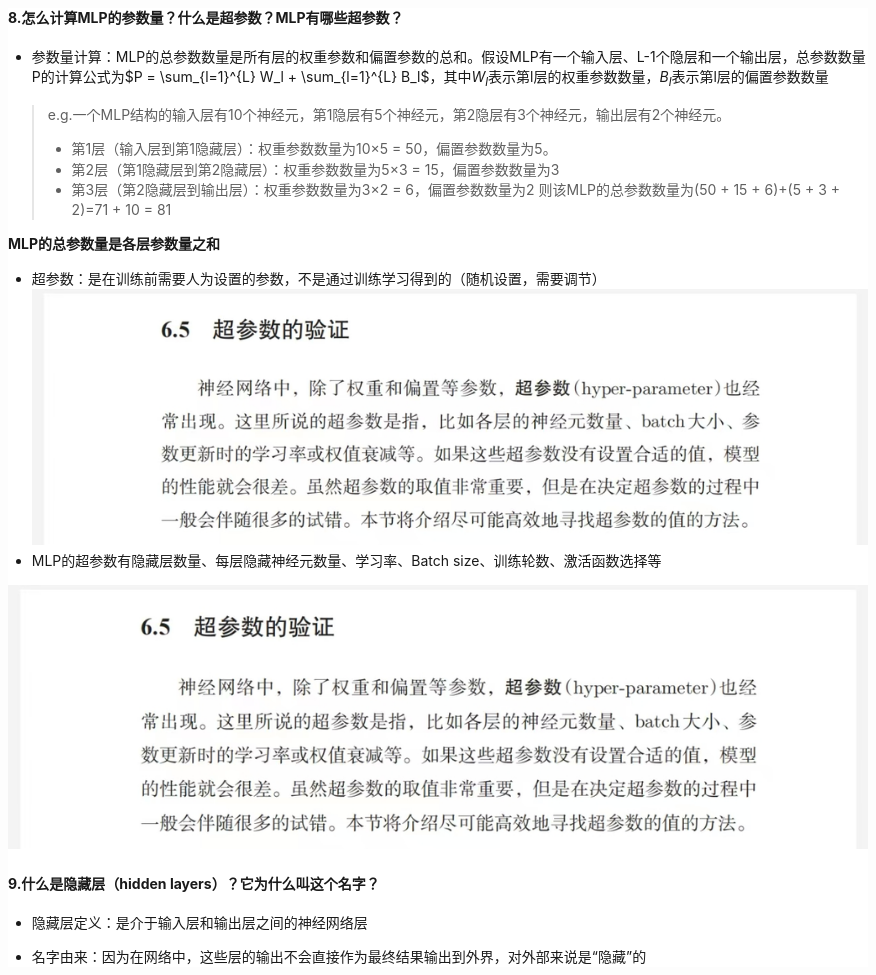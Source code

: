 
#### 8.怎么计算MLP的参数量？什么是超参数？MLP有哪些超参数？

- 参数量计算：MLP的总参数数量是所有层的权重参数和偏置参数的总和。假设MLP有一个输入层、L-1个隐层和一个输出层，总参数数量P的计算公式为$P = \sum_{l=1}^{L} W_l + \sum_{l=1}^{L} B_l$，其中$W_l$表示第l层的权重参数数量，$B_l$表示第l层的偏置参数数量

>e.g.一个MLP结构的输入层有10个神经元，第1隐层有5个神经元，第2隐层有3个神经元，输出层有2个神经元。
> - 第1层（输入层到第1隐藏层）：权重参数数量为10×5 = 50，偏置参数数量为5。
>- 第2层（第1隐藏层到第2隐藏层）：权重参数数量为5×3 = 15，偏置参数数量为3
​
>- 第3层（第2隐藏层到输出层）：权重参数数量为3×2 = 6，偏置参数数量为2
 >则该MLP的总参数数量为(50 + 15 + 6)+(5 + 3 + 2)=71 + 10 = 81
 
 **MLP的总参数量是各层参数量之和**  


- 超参数：是在训练前需要人为设置的参数，不是通过训练学习得到的（随机设置，需要调节）  
![alt text](eaf6edda6a69187d391a72347421090f.jpg)
- MLP的超参数有隐藏层数量、每层隐藏神经元数量、学习率、Batch size、训练轮数、激活函数选择等

![alt text](./eaf6edda6a69187d391a72347421090f.jpg)


#### 9.什么是隐藏层（hidden layers）？它为什么叫这个名字？

- 隐藏层定义：是介于输入层和输出层之间的神经网络层

- 名字由来：因为在网络中，这些层的输出不会直接作为最终结果输出到外界，对外部来说是“隐藏”的
